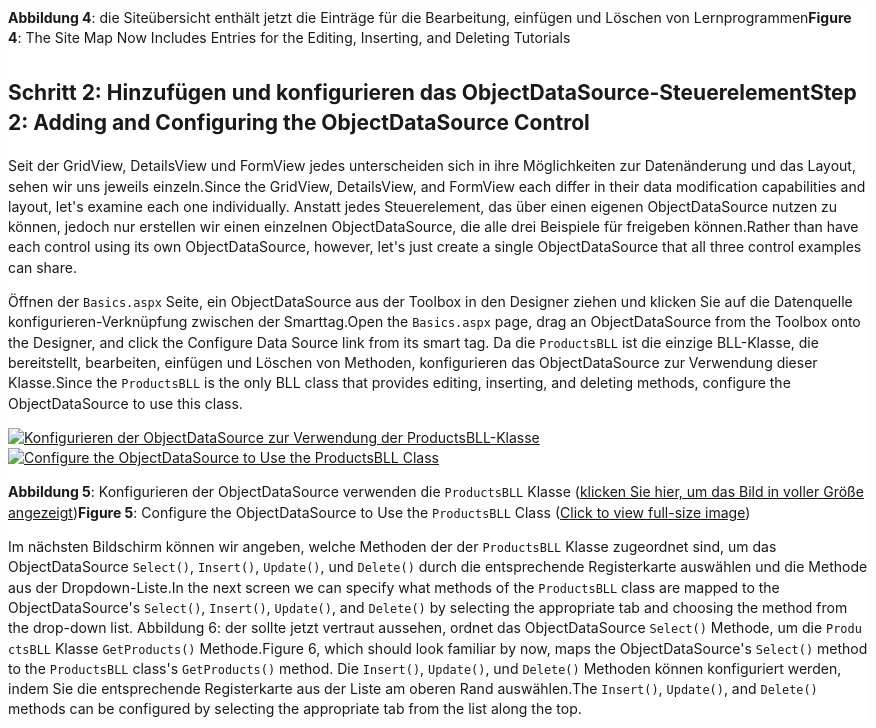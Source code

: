 <span data-ttu-id="d1265-138">**Abbildung 4**: die Siteübersicht enthält jetzt die Einträge für die Bearbeitung, einfügen und Löschen von Lernprogrammen</span><span class="sxs-lookup"><span data-stu-id="d1265-138">**Figure 4**: The Site Map Now Includes Entries for the Editing, Inserting, and Deleting Tutorials</span></span>


## <a name="step-2-adding-and-configuring-the-objectdatasource-control"></a><span data-ttu-id="d1265-139">Schritt 2: Hinzufügen und konfigurieren das ObjectDataSource-Steuerelement</span><span class="sxs-lookup"><span data-stu-id="d1265-139">Step 2: Adding and Configuring the ObjectDataSource Control</span></span>

<span data-ttu-id="d1265-140">Seit der GridView, DetailsView und FormView jedes unterscheiden sich in ihre Möglichkeiten zur Datenänderung und das Layout, sehen wir uns jeweils einzeln.</span><span class="sxs-lookup"><span data-stu-id="d1265-140">Since the GridView, DetailsView, and FormView each differ in their data modification capabilities and layout, let's examine each one individually.</span></span> <span data-ttu-id="d1265-141">Anstatt jedes Steuerelement, das über einen eigenen ObjectDataSource nutzen zu können, jedoch nur erstellen wir einen einzelnen ObjectDataSource, die alle drei Beispiele für freigeben können.</span><span class="sxs-lookup"><span data-stu-id="d1265-141">Rather than have each control using its own ObjectDataSource, however, let's just create a single ObjectDataSource that all three control examples can share.</span></span>

<span data-ttu-id="d1265-142">Öffnen der `Basics.aspx` Seite, ein ObjectDataSource aus der Toolbox in den Designer ziehen und klicken Sie auf die Datenquelle konfigurieren-Verknüpfung zwischen der Smarttag.</span><span class="sxs-lookup"><span data-stu-id="d1265-142">Open the `Basics.aspx` page, drag an ObjectDataSource from the Toolbox onto the Designer, and click the Configure Data Source link from its smart tag.</span></span> <span data-ttu-id="d1265-143">Da die `ProductsBLL` ist die einzige BLL-Klasse, die bereitstellt, bearbeiten, einfügen und Löschen von Methoden, konfigurieren das ObjectDataSource zur Verwendung dieser Klasse.</span><span class="sxs-lookup"><span data-stu-id="d1265-143">Since the `ProductsBLL` is the only BLL class that provides editing, inserting, and deleting methods, configure the ObjectDataSource to use this class.</span></span>


<span data-ttu-id="d1265-144">[![Konfigurieren der ObjectDataSource zur Verwendung der ProductsBLL-Klasse](an-overview-of-inserting-updating-and-deleting-data-vb/_static/image10.png)](an-overview-of-inserting-updating-and-deleting-data-vb/_static/image9.png)</span><span class="sxs-lookup"><span data-stu-id="d1265-144">[![Configure the ObjectDataSource to Use the ProductsBLL Class](an-overview-of-inserting-updating-and-deleting-data-vb/_static/image10.png)](an-overview-of-inserting-updating-and-deleting-data-vb/_static/image9.png)</span></span>

<span data-ttu-id="d1265-145">**Abbildung 5**: Konfigurieren der ObjectDataSource verwenden die `ProductsBLL` Klasse ([klicken Sie hier, um das Bild in voller Größe angezeigt](an-overview-of-inserting-updating-and-deleting-data-vb/_static/image11.png))</span><span class="sxs-lookup"><span data-stu-id="d1265-145">**Figure 5**: Configure the ObjectDataSource to Use the `ProductsBLL` Class ([Click to view full-size image](an-overview-of-inserting-updating-and-deleting-data-vb/_static/image11.png))</span></span>


<span data-ttu-id="d1265-146">Im nächsten Bildschirm können wir angeben, welche Methoden der der `ProductsBLL` Klasse zugeordnet sind, um das ObjectDataSource `Select()`, `Insert()`, `Update()`, und `Delete()` durch die entsprechende Registerkarte auswählen und die Methode aus der Dropdown-Liste.</span><span class="sxs-lookup"><span data-stu-id="d1265-146">In the next screen we can specify what methods of the `ProductsBLL` class are mapped to the ObjectDataSource's `Select()`, `Insert()`, `Update()`, and `Delete()` by selecting the appropriate tab and choosing the method from the drop-down list.</span></span> <span data-ttu-id="d1265-147">Abbildung 6: der sollte jetzt vertraut aussehen, ordnet das ObjectDataSource `Select()` Methode, um die `ProductsBLL` Klasse `GetProducts()` Methode.</span><span class="sxs-lookup"><span data-stu-id="d1265-147">Figure 6, which should look familiar by now, maps the ObjectDataSource's `Select()` method to the `ProductsBLL` class's `GetProducts()` method.</span></span> <span data-ttu-id="d1265-148">Die `Insert()`, `Update()`, und `Delete()` Methoden können konfiguriert werden, indem Sie die entsprechende Registerkarte aus der Liste am oberen Rand auswählen.</span><span class="sxs-lookup"><span data-stu-id="d1265-148">The `Insert()`, `Update()`, and `Delete()` methods can be configured by selecting the appropriate tab from the list along the top.</span></span>
